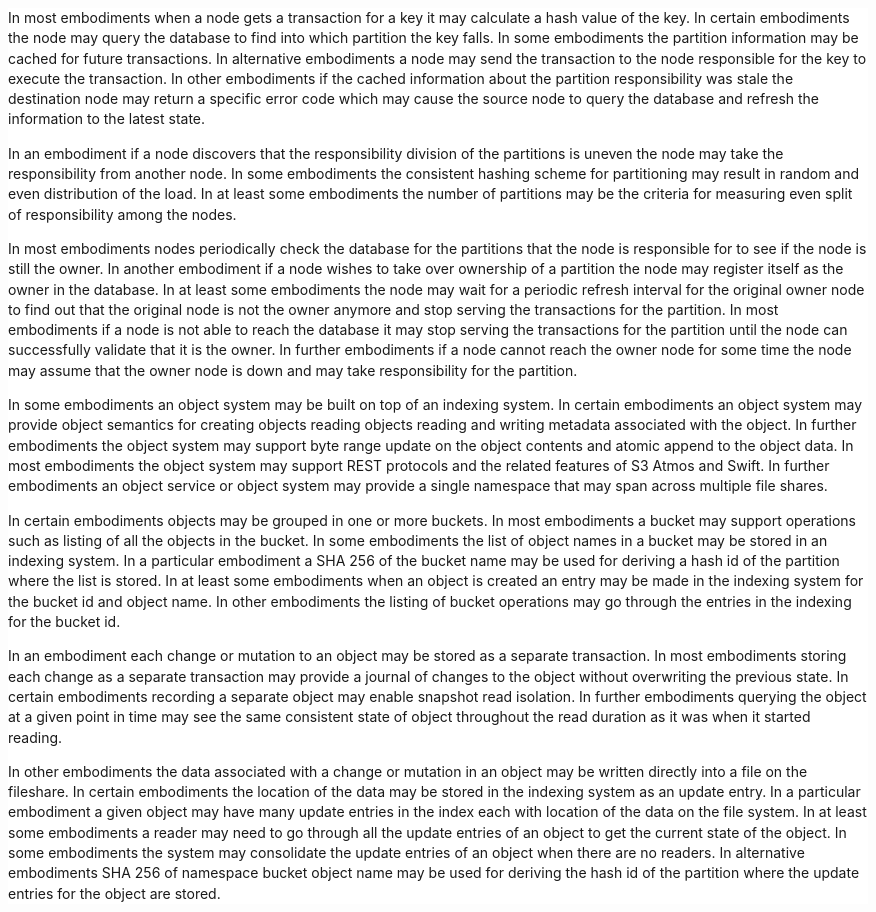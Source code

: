 In most embodiments when a node gets a transaction for a key it may calculate a hash value of the key. In certain embodiments the node may query the database to find into which partition the key falls. In some embodiments the partition information may be cached for future transactions. In alternative embodiments a node may send the transaction to the node responsible for the key to execute the transaction. In other embodiments if the cached information about the partition responsibility was stale the destination node may return a specific error code which may cause the source node to query the database and refresh the information to the latest state.

In an embodiment if a node discovers that the responsibility division of the partitions is uneven the node may take the responsibility from another node. In some embodiments the consistent hashing scheme for partitioning may result in random and even distribution of the load. In at least some embodiments the number of partitions may be the criteria for measuring even split of responsibility among the nodes.

In most embodiments nodes periodically check the database for the partitions that the node is responsible for to see if the node is still the owner. In another embodiment if a node wishes to take over ownership of a partition the node may register itself as the owner in the database. In at least some embodiments the node may wait for a periodic refresh interval for the original owner node to find out that the original node is not the owner anymore and stop serving the transactions for the partition. In most embodiments if a node is not able to reach the database it may stop serving the transactions for the partition until the node can successfully validate that it is the owner. In further embodiments if a node cannot reach the owner node for some time the node may assume that the owner node is down and may take responsibility for the partition.

In some embodiments an object system may be built on top of an indexing system. In certain embodiments an object system may provide object semantics for creating objects reading objects reading and writing metadata associated with the object. In further embodiments the object system may support byte range update on the object contents and atomic append to the object data. In most embodiments the object system may support REST protocols and the related features of S3 Atmos and Swift. In further embodiments an object service or object system may provide a single namespace that may span across multiple file shares.

In certain embodiments objects may be grouped in one or more buckets. In most embodiments a bucket may support operations such as listing of all the objects in the bucket. In some embodiments the list of object names in a bucket may be stored in an indexing system. In a particular embodiment a SHA 256 of the bucket name may be used for deriving a hash id of the partition where the list is stored. In at least some embodiments when an object is created an entry may be made in the indexing system for the bucket id and object name. In other embodiments the listing of bucket operations may go through the entries in the indexing for the bucket id.

In an embodiment each change or mutation to an object may be stored as a separate transaction. In most embodiments storing each change as a separate transaction may provide a journal of changes to the object without overwriting the previous state. In certain embodiments recording a separate object may enable snapshot read isolation. In further embodiments querying the object at a given point in time may see the same consistent state of object throughout the read duration as it was when it started reading.

In other embodiments the data associated with a change or mutation in an object may be written directly into a file on the fileshare. In certain embodiments the location of the data may be stored in the indexing system as an update entry. In a particular embodiment a given object may have many update entries in the index each with location of the data on the file system. In at least some embodiments a reader may need to go through all the update entries of an object to get the current state of the object. In some embodiments the system may consolidate the update entries of an object when there are no readers. In alternative embodiments SHA 256 of namespace bucket object name may be used for deriving the hash id of the partition where the update entries for the object are stored.
